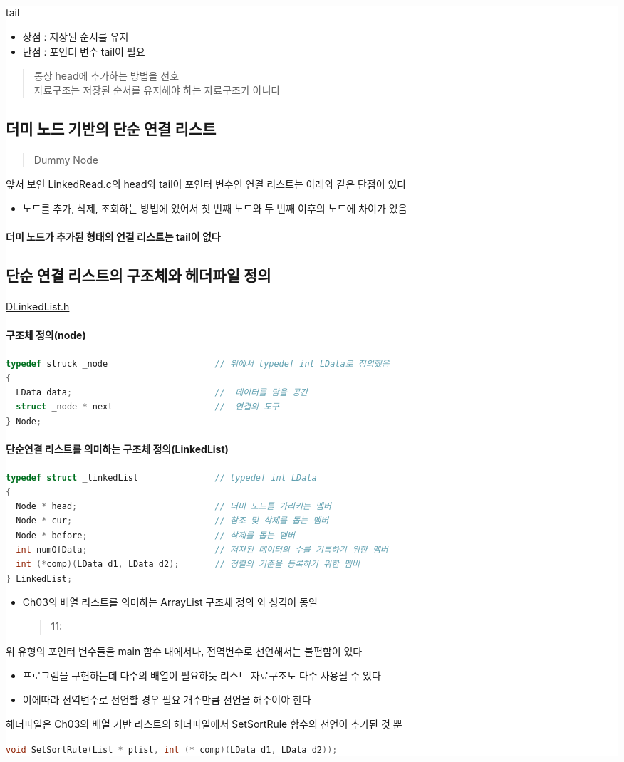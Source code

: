 tail
-  장점 : 저장된 순서를 유지
-  단점 : 포인터 변수 tail이 필요

> 통상 head에 추가하는 방법을 선호<br>
> 자료구조는 저장된 순서를 유지해야 하는 자료구조가 아니다<br>

## 더미 노드 기반의 단순 연결 리스트
> Dummy Node

앞서 보인 LinkedRead.c의 head와 tail이 포인터 변수인 연결 리스트는 아래와 같은 단점이 있다

-  노드를 추가, 삭제, 조회하는 방법에 있어서 첫 번째 노드와 두 번째 이후의 노드에 차이가 있음

#### 더미 노드가 추가된 형태의 연결 리스트는 tail이 없다

## 단순 연결 리스트의 구조체와 헤더파일 정의
[DLinkedList.h](https://github.com/Ejaeda/42_study/blob/master/DataStructure/Ch04.Linked_List2/File/DLinkedList/DLinkedList.h)
#### 구조체 정의(node)
```.c
typedef struck _node                     // 위에서 typedef int LData로 정의했음
{
  LData data;                            //  데이터를 담을 공간
  struct _node * next                    //  연결의 도구
} Node;
```

#### 단순연결 리스트를 의미하는 구조체 정의(LinkedList)
```.c
typedef struct _linkedList               // typedef int LData
{
  Node * head;                           // 더미 노드를 가리키는 멤버
  Node * cur;                            // 참조 및 삭제를 돕는 멤버
  Node * before;                         // 삭제를 돕는 멤버
  int numOfData;                         // 저자된 데이터의 수를 기록하기 위한 멤버
  int (*comp)(LData d1, LData d2);       // 정렬의 기준을 등록하기 위한 멤버
} LinkedList;
```
-  Ch03의 [배열 리스트를 의미하는 ArrayList 구조체 정의](https://github.com/Ejaeda/42_study/blob/master/DataStructure/Ch03.Linked_List/file/ArrayList.h) 와 성격이 동일

   > 11:

위 유형의 포인터 변수들을 main 함수 내에서나, 전역변수로 선언해서는 불편함이 있다

-  프로그램을 구현하는데 다수의 배열이 필요하듯 리스트 자료구조도 다수 사용될 수 있다

-  이에따라 전역변수로 선언할 경우 필요 개수만큼 선언을 해주어야 한다

헤더파일은 Ch03의 배열 기반 리스트의 헤더파일에서 SetSortRule 함수의 선언이 추가된 것 뿐
```.c
void SetSortRule(List * plist, int (* comp)(LData d1, LData d2));
```
